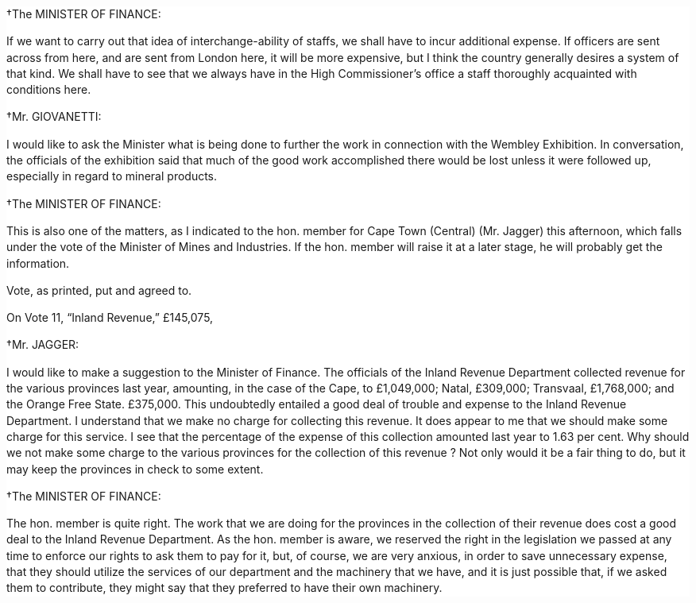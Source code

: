 <speech by="#minister_of_finance">

<from>&#x2020;The <person refersTo="hansard_za">MINISTER OF FINANCE</person>:</from>

<p>If we want to carry out that idea of interchange-ability of staffs, we shall have to incur additional expense. If officers are sent across from here, and are sent from London here, it will be more expensive, but I think the country generally desires a system of that kind. We shall have to see that we always have in the High Commissioner&#x2019;s office a staff thoroughly acquainted with conditions here.</p>

</speech>

<speech by="#giovanetti">

<from>&#x2020;Mr. <person refersTo="hansard_za">GIOVANETTI</person>:</from>

<p>I would like to ask the Minister what is being done to further the work in connection with the Wembley Exhibition. In conversation, the officials of the exhibition said that much of the good work accomplished there would be lost unless it were followed up, especially in regard to mineral products.</p>

</speech>

<speech by="#minister_of_finance">

<from>&#x2020;The <person refersTo="hansard_za">MINISTER OF FINANCE</person>:</from>

<p>This is also one of the matters, as I indicated to the hon. member for Cape Town (Central) (Mr. Jagger) this afternoon, which falls under the vote of the Minister of Mines and Industries. If the hon. member will raise it at a later stage, he will probably get the information.</p>

<p>Vote, as printed, put and agreed to.</p>

<p>On Vote 11, &#x201C;Inland Revenue,&#x201D; £145,075,</p>

</speech>

<speech by="#jagger">

<from>&#x2020;Mr. <person refersTo="hansard_za">JAGGER</person>:</from>

<p>I would like to make a suggestion to the Minister of Finance. The officials of the Inland Revenue Department collected revenue for the various provinces last year, amounting, in the case of the Cape, to £1,049,000; Natal, £309,000; Transvaal, £1,768,000; and the Orange Free State. £375,000. This undoubtedly entailed a good deal of trouble and expense to the Inland Revenue Department. I understand that we make no charge for collecting this revenue. It does appear to me that we should make some charge for this service. I see that the percentage of the expense of this collection amounted last year to 1.63 per cent. Why should we not make some charge to the various provinces for the collection of this revenue ? Not only would it be a fair thing to do, but it may keep the provinces in check to some extent.</p>

</speech>

<speech by="#minister_of_finance">

<from>&#x2020;The <person refersTo="hansard_za">MINISTER OF FINANCE</person>:</from>

<p>The hon. member is quite right. The work that we are doing for the provinces in the collection of their revenue does cost a good deal to the Inland Revenue Department. As the hon. member is aware, we reserved the right in the legislation we passed at any time to enforce our rights to ask them to pay for it, but, of course, we are very anxious, in order to save unnecessary expense, that they should utilize the services of our department and the machinery that we have, and it is just possible that, if we asked them to contribute, they might say that they preferred to have their own machinery.</p>
